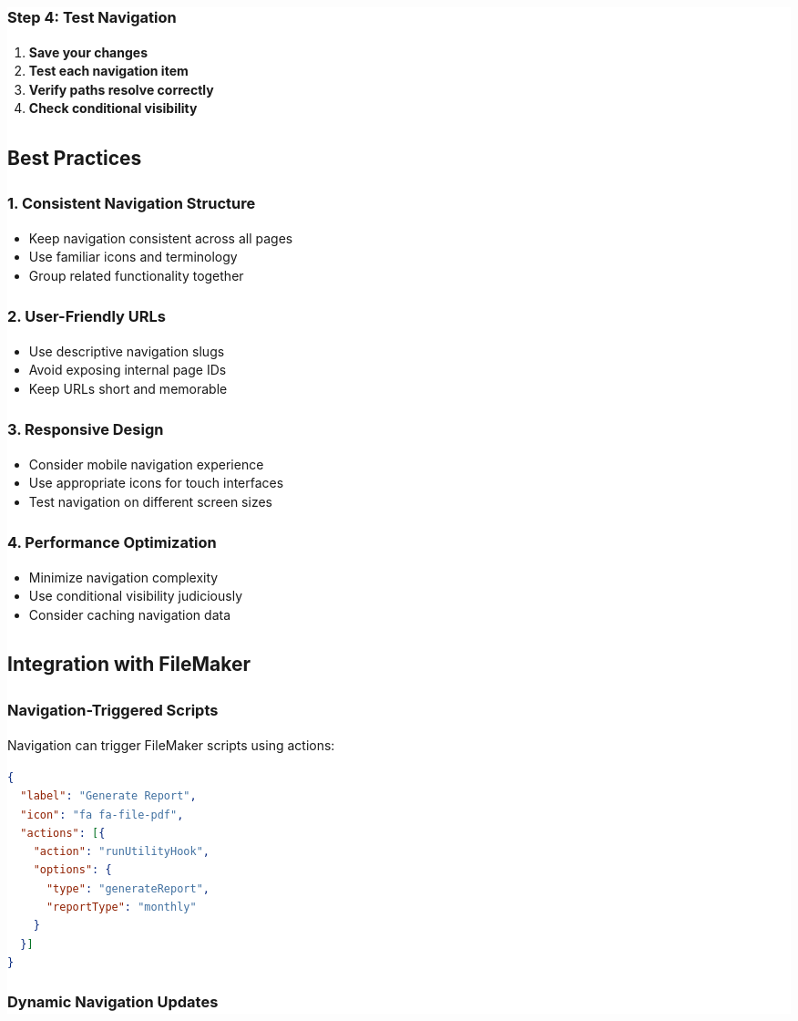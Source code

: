### Step 4: Test Navigation

1. **Save your changes**
2. **Test each navigation item**
3. **Verify paths resolve correctly**
4. **Check conditional visibility**

## Best Practices

### 1. **Consistent Navigation Structure**
- Keep navigation consistent across all pages
- Use familiar icons and terminology
- Group related functionality together

### 2. **User-Friendly URLs**
- Use descriptive navigation slugs
- Avoid exposing internal page IDs
- Keep URLs short and memorable

### 3. **Responsive Design**
- Consider mobile navigation experience
- Use appropriate icons for touch interfaces
- Test navigation on different screen sizes

### 4. **Performance Optimization**
- Minimize navigation complexity
- Use conditional visibility judiciously
- Consider caching navigation data

## Integration with FileMaker

### Navigation-Triggered Scripts

Navigation can trigger FileMaker scripts using actions:

```json
{
  "label": "Generate Report",
  "icon": "fa fa-file-pdf",
  "actions": [{
    "action": "runUtilityHook",
    "options": {
      "type": "generateReport",
      "reportType": "monthly"
    }
  }]
}
```

### Dynamic Navigation Updates

